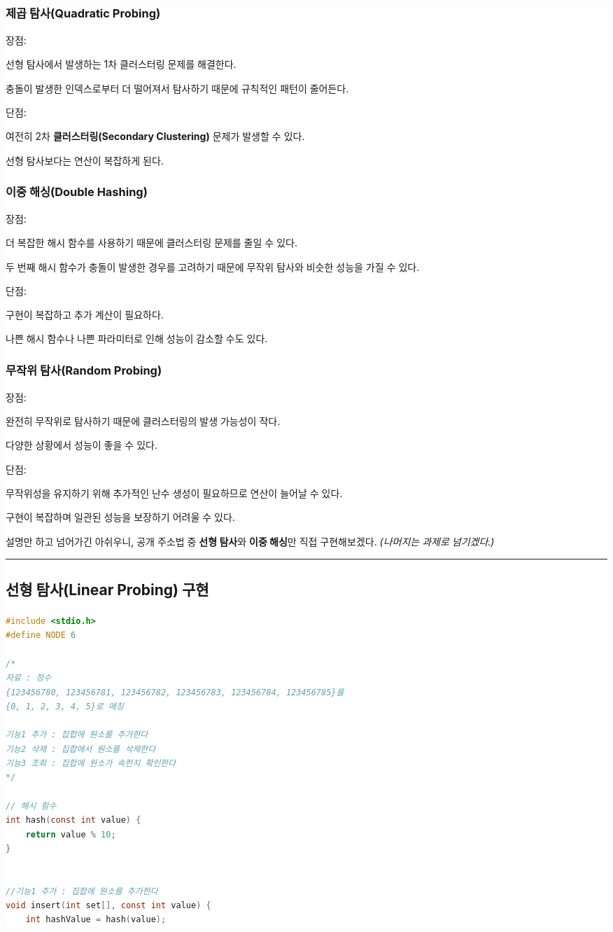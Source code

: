 ### 제곱 탐사(Quadratic Probing)

장점:

선형 탐사에서 발생하는 1차 클러스터링 문제를 해결한다.

충돌이 발생한 인덱스로부터 더 떨어져서 탐사하기 때문에 규칙적인 패턴이 줄어든다.

단점:

여전히 2차 **클러스터링(Secondary Clustering)** 문제가 발생할 수 있다.

선형 탐사보다는 연산이 복잡하게 된다.

### 이중 해싱(Double Hashing)

장점:

더 복잡한 해시 함수를 사용하기 때문에 클러스터링 문제를 줄일 수 있다.

두 번째 해시 함수가 충돌이 발생한 경우를 고려하기 때문에 무작위 탐사와 비슷한 성능을 가질 수 있다.

단점:

구현이 복잡하고 추가 계산이 필요하다.

나쁜 해시 함수나 나쁜 파라미터로 인해 성능이 감소할 수도 있다.

### 무작위 탐사(Random Probing)

장점:

완전히 무작위로 탐사하기 때문에 클러스터링의 발생 가능성이 작다.

다양한 상황에서 성능이 좋을 수 있다.

단점:

무작위성을 유지하기 위해 추가적인 난수 생성이 필요하므로 연산이 늘어날 수 있다.

구현이 복잡하며 일관된 성능을 보장하기 어려울 수 있다.

설명만 하고 넘어가긴 아쉬우니, 공개 주소법 중 **선형 탐사**와 **이중 해싱**만 직접 구현해보겠다. _(나머지는 과제로 넘기겠다.)_

---

## 선형 탐사(Linear Probing) 구현

```c
#include <stdio.h>
#define NODE 6

/*
자료 : 정수
{123456780, 123456781, 123456782, 123456783, 123456784, 123456785}를
{0, 1, 2, 3, 4, 5}로 매칭

기능1 추가 : 집합에 원소를 추가한다
기능2 삭제 : 집합에서 원소를 삭제한다
기능3 조회 : 집합에 원소가 속한지 확인한다
*/

// 해시 함수
int hash(const int value) {
	return value % 10;
}


//기능1 추가 : 집합에 원소를 추가한다
void insert(int set[], const int value) {
	int hashValue = hash(value);
```